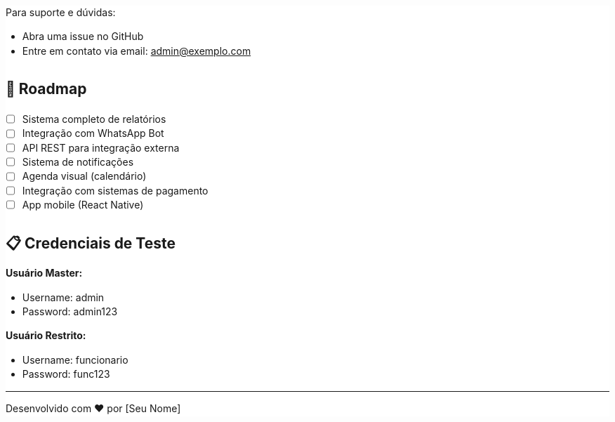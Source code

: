 Para suporte e dúvidas:
- Abra uma issue no GitHub
- Entre em contato via email: admin@exemplo.com

## 🎯 Roadmap

- [ ] Sistema completo de relatórios
- [ ] Integração com WhatsApp Bot
- [ ] API REST para integração externa
- [ ] Sistema de notificações
- [ ] Agenda visual (calendário)
- [ ] Integração com sistemas de pagamento
- [ ] App mobile (React Native)

## 📋 Credenciais de Teste

**Usuário Master:**
- Username: admin
- Password: admin123

**Usuário Restrito:**
- Username: funcionario
- Password: func123

---

Desenvolvido com ❤️ por [Seu Nome]